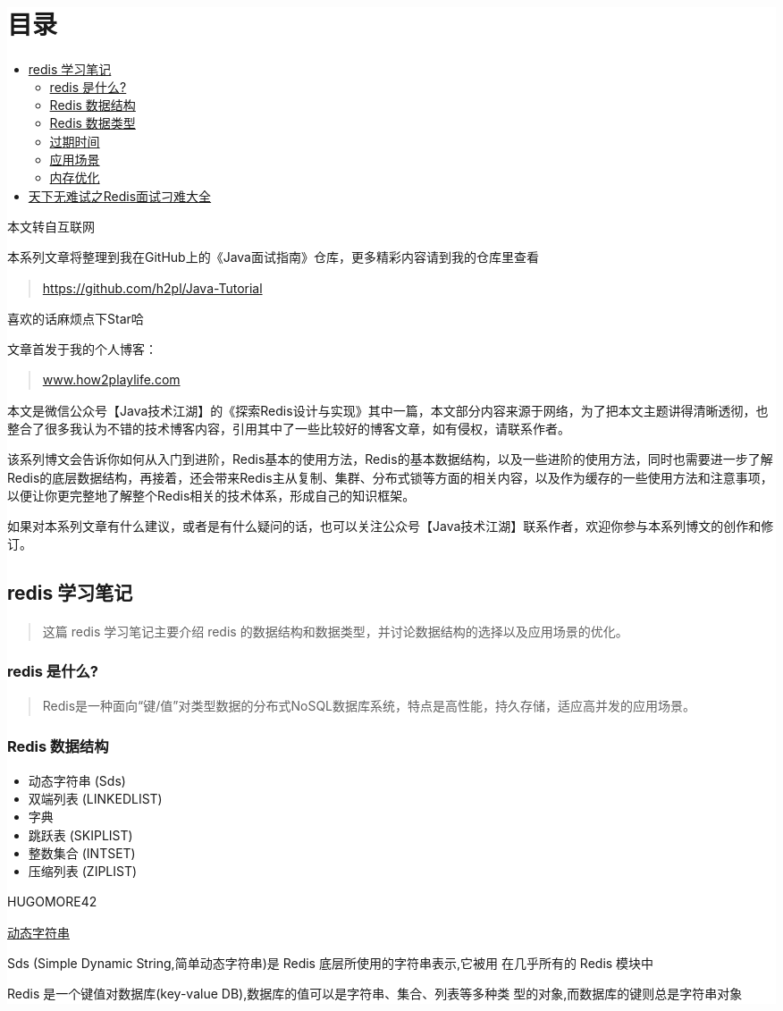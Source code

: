 # 目录
  * [redis 学习笔记](#redis-学习笔记)
    * [redis 是什么?](#redis-是什么)
    * [Redis 数据结构](#redis-数据结构)
    * [Redis 数据类型](#redis-数据类型)
    * [过期时间](#过期时间)
    * [应用场景](#应用场景)
    * [内存优化](#内存优化)
  * [天下无难试之Redis面试刁难大全](#天下无难试之redis面试刁难大全)


本文转自互联网

本系列文章将整理到我在GitHub上的《Java面试指南》仓库，更多精彩内容请到我的仓库里查看
> https://github.com/h2pl/Java-Tutorial

喜欢的话麻烦点下Star哈

文章首发于我的个人博客：
> www.how2playlife.com

本文是微信公众号【Java技术江湖】的《探索Redis设计与实现》其中一篇，本文部分内容来源于网络，为了把本文主题讲得清晰透彻，也整合了很多我认为不错的技术博客内容，引用其中了一些比较好的博客文章，如有侵权，请联系作者。

该系列博文会告诉你如何从入门到进阶，Redis基本的使用方法，Redis的基本数据结构，以及一些进阶的使用方法，同时也需要进一步了解Redis的底层数据结构，再接着，还会带来Redis主从复制、集群、分布式锁等方面的相关内容，以及作为缓存的一些使用方法和注意事项，以便让你更完整地了解整个Redis相关的技术体系，形成自己的知识框架。

如果对本系列文章有什么建议，或者是有什么疑问的话，也可以关注公众号【Java技术江湖】联系作者，欢迎你参与本系列博文的创作和修订。



## redis 学习笔记

> 这篇 redis 学习笔记主要介绍 redis 的数据结构和数据类型，并讨论数据结构的选择以及应用场景的优化。

### redis 是什么?

> Redis是一种面向“键/值”对类型数据的分布式NoSQL数据库系统，特点是高性能，持久存储，适应高并发的应用场景。

### Redis 数据结构

*   动态字符串 (Sds)
*   双端列表 (LINKEDLIST)
*   字典
*   跳跃表 (SKIPLIST)
*   整数集合 (INTSET)
*   压缩列表 (ZIPLIST)

HUGOMORE42

[动态字符串](https://link.juejin.im/?target=http%3A%2F%2Forigin.redisbook.com%2Finternal-datastruct%2Fsds.html)

Sds (Simple Dynamic String,简单动态字符串)是 Redis 底层所使用的字符串表示,它被用 在几乎所有的 Redis 模块中

Redis 是一个键值对数据库(key-value DB),数据库的值可以是字符串、集合、列表等多种类 型的对象,而数据库的键则总是字符串对象
